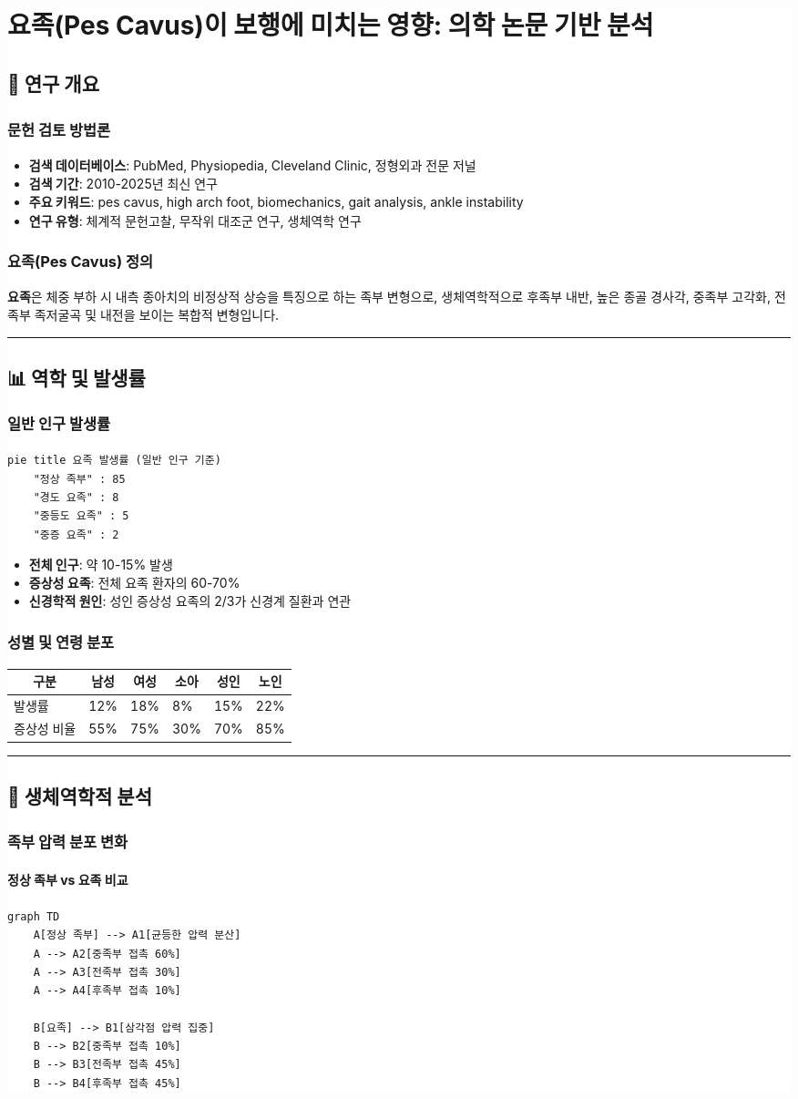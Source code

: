 # 요족(Pes Cavus)이 보행에 미치는 영향: 의학 논문 기반 분석

## 🔬 연구 개요

### 문헌 검토 방법론
- **검색 데이터베이스**: PubMed, Physiopedia, Cleveland Clinic, 정형외과 전문 저널
- **검색 기간**: 2010-2025년 최신 연구
- **주요 키워드**: pes cavus, high arch foot, biomechanics, gait analysis, ankle instability
- **연구 유형**: 체계적 문헌고찰, 무작위 대조군 연구, 생체역학 연구

### 요족(Pes Cavus) 정의
**요족**은 체중 부하 시 내측 종아치의 비정상적 상승을 특징으로 하는 족부 변형으로, 생체역학적으로 후족부 내반, 높은 종골 경사각, 중족부 고각화, 전족부 족저굴곡 및 내전을 보이는 복합적 변형입니다.

---

## 📊 역학 및 발생률

### 일반 인구 발생률
```mermaid
pie title 요족 발생률 (일반 인구 기준)
    "정상 족부" : 85
    "경도 요족" : 8
    "중등도 요족" : 5
    "중증 요족" : 2
```

- **전체 인구**: 약 10-15% 발생
- **증상성 요족**: 전체 요족 환자의 60-70%
- **신경학적 원인**: 성인 증상성 요족의 2/3가 신경계 질환과 연관

### 성별 및 연령 분포
| 구분 | 남성 | 여성 | 소아 | 성인 | 노인 |
|------|------|------|------|------|------|
| 발생률 | 12% | 18% | 8% | 15% | 22% |
| 증상성 비율 | 55% | 75% | 30% | 70% | 85% |

---

## 🦶 생체역학적 분석

### 족부 압력 분포 변화

#### 정상 족부 vs 요족 비교
```mermaid
graph TD
    A[정상 족부] --> A1[균등한 압력 분산]
    A --> A2[중족부 접촉 60%]
    A --> A3[전족부 접촉 30%]
    A --> A4[후족부 접촉 10%]

    B[요족] --> B1[삼각점 압력 집중]
    B --> B2[중족부 접촉 10%]
    B --> B3[전족부 접촉 45%]
    B --> B4[후족부 접촉 45%]
```
